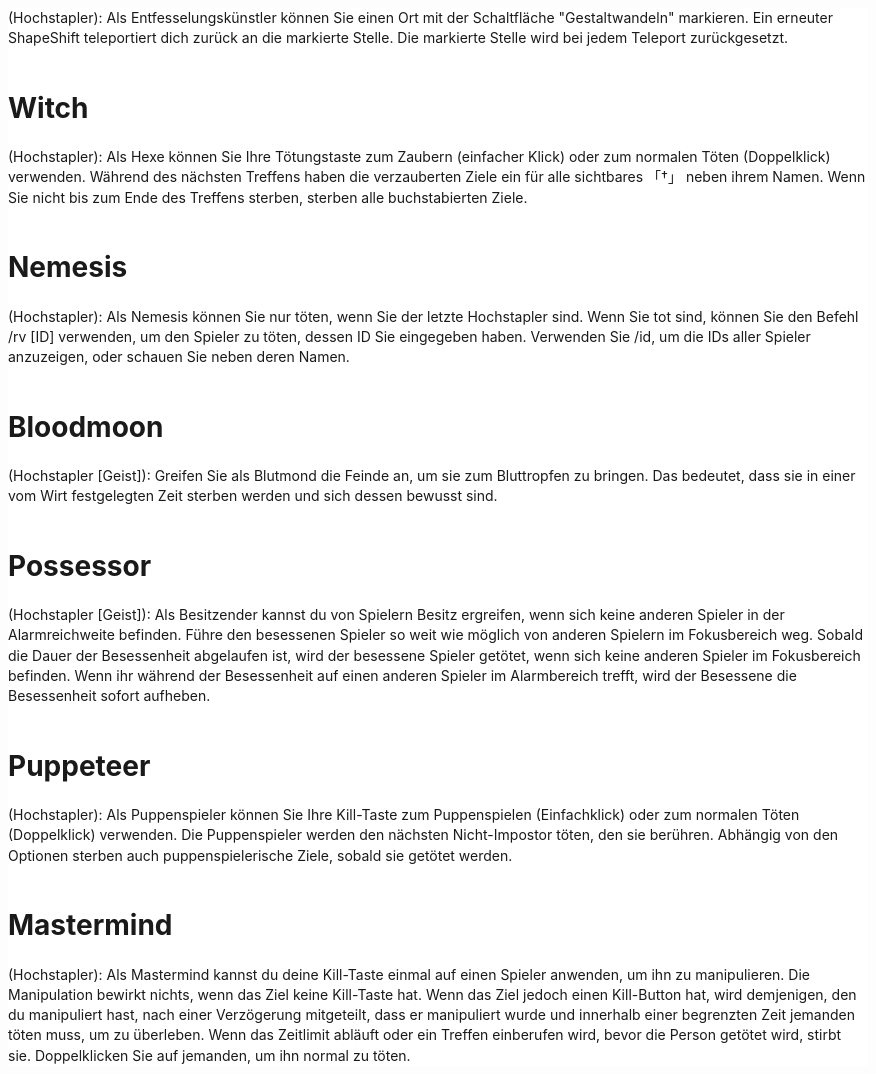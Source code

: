 (Hochstapler):
Als Entfesselungskünstler können Sie einen Ort mit der Schaltfläche "Gestaltwandeln" markieren. Ein erneuter ShapeShift teleportiert dich zurück an die markierte Stelle.
Die markierte Stelle wird bei jedem Teleport zurückgesetzt.

# Witch

(Hochstapler):
Als Hexe können Sie Ihre Tötungstaste zum Zaubern (einfacher Klick) oder zum normalen Töten (Doppelklick) verwenden.
Während des nächsten Treffens haben die verzauberten Ziele ein für alle sichtbares 「†」 neben ihrem Namen. Wenn Sie nicht bis zum Ende des Treffens sterben, sterben alle buchstabierten Ziele.

# Nemesis

(Hochstapler):
Als Nemesis können Sie nur töten, wenn Sie der letzte Hochstapler sind.
Wenn Sie tot sind, können Sie den Befehl /rv [ID] verwenden, um den Spieler zu töten, dessen ID Sie eingegeben haben. Verwenden Sie /id, um die IDs aller Spieler anzuzeigen, oder schauen Sie neben deren Namen.

# Bloodmoon

(Hochstapler [Geist]):
Greifen Sie als Blutmond die Feinde an, um sie zum Bluttropfen zu bringen. Das bedeutet, dass sie in einer vom Wirt festgelegten Zeit sterben werden und sich dessen bewusst sind.

# Possessor

(Hochstapler [Geist]):
Als Besitzender kannst du von Spielern Besitz ergreifen, wenn sich keine anderen Spieler in der Alarmreichweite befinden. Führe den besessenen Spieler so weit wie möglich von anderen Spielern im Fokusbereich weg. Sobald die Dauer der Besessenheit abgelaufen ist, wird der besessene Spieler getötet, wenn sich keine anderen Spieler im Fokusbereich befinden. Wenn ihr während der Besessenheit auf einen anderen Spieler im Alarmbereich trefft, wird der Besessene die Besessenheit sofort aufheben.

# Puppeteer

(Hochstapler):
Als Puppenspieler können Sie Ihre Kill-Taste zum Puppenspielen (Einfachklick) oder zum normalen Töten (Doppelklick) verwenden.
Die Puppenspieler werden den nächsten Nicht-Impostor töten, den sie berühren. Abhängig von den Optionen sterben auch puppenspielerische Ziele, sobald sie getötet werden.

# Mastermind

(Hochstapler):
Als Mastermind kannst du deine Kill-Taste einmal auf einen Spieler anwenden, um ihn zu manipulieren. Die Manipulation bewirkt nichts, wenn das Ziel keine Kill-Taste hat. Wenn das Ziel jedoch einen Kill-Button hat, wird demjenigen, den du manipuliert hast, nach einer Verzögerung mitgeteilt, dass er manipuliert wurde und innerhalb einer begrenzten Zeit jemanden töten muss, um zu überleben. Wenn das Zeitlimit abläuft oder ein Treffen einberufen wird, bevor die Person getötet wird, stirbt sie.
Doppelklicken Sie auf jemanden, um ihn normal zu töten.
